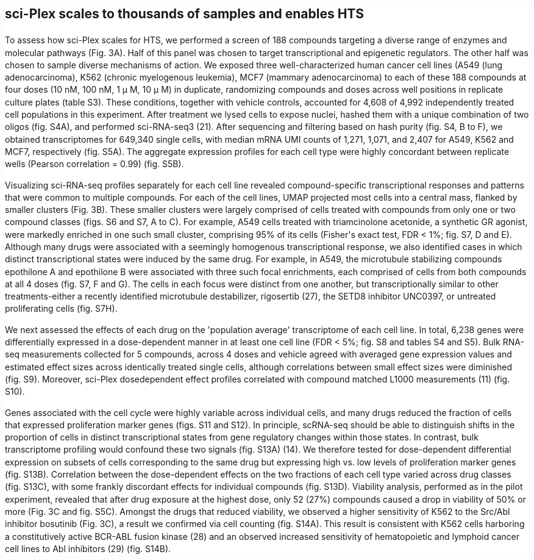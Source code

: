 ## sci-Plex scales to thousands of samples and enables HTS

To assess how sci-Plex scales for HTS, we performed a screen of 188 compounds targeting a diverse range of enzymes and molecular pathways (Fig. 3A). Half of this panel was chosen to target transcriptional and epigenetic regulators. The other half was chosen to sample diverse mechanisms of action. We exposed  three  well-characterized  human  cancer  cell  lines (A549  (lung  adenocarcinoma),  K562  (chronic  myelogenous leukemia),  MCF7  (mammary  adenocarcinoma)  to  each  of these 188 compounds at four doses (10 nM, 100 nM, 1 μ M, 10 μ M) in duplicate, randomizing compounds and doses across well  positions  in  replicate  culture  plates  (table  S3).  These conditions,  together  with  vehicle  controls,  accounted  for 4,608 of 4,992 independently treated cell populations in this experiment. After treatment we lysed cells to expose nuclei, hashed them with a unique combination of two oligos (fig. S4A), and performed sci-RNA-seq3 (21). After sequencing and filtering based on hash purity (fig. S4, B to F), we obtained transcriptomes for 649,340 single cells, with median mRNA UMI  counts  of  1,271,  1,071,  and  2,407  for  A549,  K562  and MCF7, respectively (fig. S5A). The aggregate expression profiles for each cell type were highly concordant between replicate wells (Pearson correlation = 0.99) (fig. S5B).

Visualizing sci-RNA-seq profiles  separately for each  cell line  revealed  compound-specific  transcriptional  responses and patterns that were common to multiple compounds. For each of the cell lines, UMAP projected most cells into a central mass, flanked by smaller clusters (Fig. 3B). These smaller clusters  were  largely  comprised  of  cells  treated  with  compounds from only one or two compound classes (figs. S6 and S7, A to C). For example, A549 cells treated with triamcinolone  acetonide,  a  synthetic  GR  agonist,  were  markedly  enriched in one such small cluster, comprising 95% of its cells (Fisher's exact test,  FDR &lt; 1%; fig. S7,  D  and  E). Although many drugs were associated with a seemingly homogenous transcriptional  response,  we  also  identified  cases  in  which distinct transcriptional states were induced by the same drug. For example, in A549, the microtubule stabilizing compounds epothilone  A  and  epothilone  B  were  associated  with  three such focal enrichments, each comprised of cells from both compounds at all 4 doses (fig. S7, F and G). The cells in each focus were distinct from one another, but transcriptionally similar to other treatments-either a recently identified microtubule  destabilizer,  rigosertib  (27),  the  SETD8  inhibitor UNC0397, or untreated proliferating cells (fig. S7H).

We next assessed the effects of each drug on the 'population average' transcriptome of each cell line. In total, 6,238 genes were differentially expressed in a dose-dependent manner in at least one cell line (FDR &lt; 5%; fig. S8 and tables S4 and S5). Bulk RNA-seq measurements collected for 5 compounds, across 4 doses and vehicle agreed with averaged gene expression values and estimated effect sizes across identically treated single cells, although correlations between small effect sizes were diminished (fig. S9). Moreover, sci-Plex dosedependent effect profiles correlated with compound matched L1000 measurements (11) (fig. S10).

Genes associated with the cell cycle were highly variable across individual cells, and many drugs reduced the fraction of cells that expressed proliferation marker genes (figs. S11 and S12). In principle, scRNA-seq should be able to distinguish shifts in the proportion of cells in distinct transcriptional  states  from  gene  regulatory  changes  within  those states. In contrast, bulk transcriptome profiling would confound these two signals (fig. S13A) (14). We therefore tested for dose-dependent differential expression on subsets of cells corresponding to the same drug but expressing high vs. low levels  of proliferation marker genes (fig. S13B). Correlation between the dose-dependent effects on the two fractions of each cell type varied across drug classes (fig. S13C), with some frankly  discordant  effects  for  individual  compounds  (fig. S13D).  Viability  analysis,  performed  as  in  the  pilot  experiment, revealed that after drug exposure at the highest dose, only 52 (27%) compounds caused a drop in viability of 50% or more (Fig. 3C and fig. S5C). Amongst the drugs that reduced viability, we observed a higher sensitivity of K562 to the  Src/Abl  inhibitor  bosutinib  (Fig.  3C),  a  result  we  confirmed via cell counting (fig. S14A). This result is consistent with K562 cells harboring a constitutively active BCR-ABL fusion kinase (28) and an observed increased sensitivity of hematopoietic  and  lymphoid cancer cell lines to Abl inhibitors (29) (fig. S14B).
